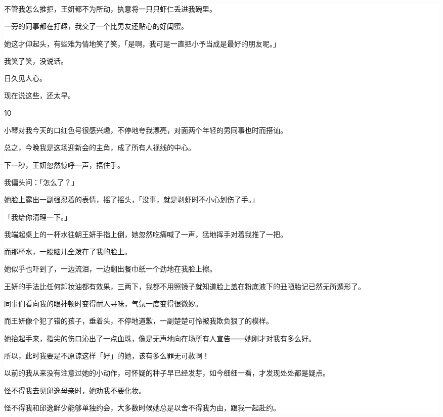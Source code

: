 
不管我怎么推拒，王妍都不为所动，执意将一只只虾仁丢进我碗里。


一旁的同事都在打趣，我交了一个比男友还贴心的好闺蜜。


她这才仰起头，有些难为情地笑了笑，「是啊，我可是一直把小予当成是最好的朋友呢。」


我笑了笑，没说话。


日久见人心。


现在说这些，还太早。


10


小琴对我今天的口红色号很感兴趣，不停地夸我漂亮，对面两个年轻的男同事也时而搭讪。


总之，今晚我是这场迎新会的主角，成了所有人视线的中心。


下一秒，王妍忽然惊呼一声，捂住手。


我偏头问：「怎么了？」


她脸上露出一副强忍着的表情，摇了摇头，「没事，就是剥虾时不小心划伤了手。」


「我给你清理一下。」


我端起桌上的一杯水往朝王妍手指上倒，她忽然吃痛喊了一声，猛地挥手对着我推了一把。


而那杯水，一股脑儿全泼在了我的脸上。



她似乎也吓到了，一边流泪，一边翻出餐巾纸一个劲地在我脸上擦。


王妍的手法比任何卸妆油都有效果，三两下，我都不用照镜子就知道脸上盖在粉底液下的丑陋胎记已然无所遁形了。


同事们看向我的眼神顿时变得耐人寻味，气氛一度变得很微妙。


而王妍像个犯了错的孩子，垂着头，不停地道歉，一副楚楚可怜被我欺负狠了的模样。


她抬起手来，指尖的伤口沁出了一点血珠，像是无声地向在场所有人宣告——她刚才对我有多么好。


所以，此时我要是不原谅这样「好」的她，该有多么罪无可赦啊！


以前的我从来没有注意过她的小动作，可怀疑的种子早已经发芽，如今细细一看，才发现处处都是疑点。


怪不得我去见邱逸母亲时，她劝我不要化妆。


怪不得我和邱逸鲜少能够单独约会，大多数时候她总是以舍不得我为由，跟我一起赴约。
